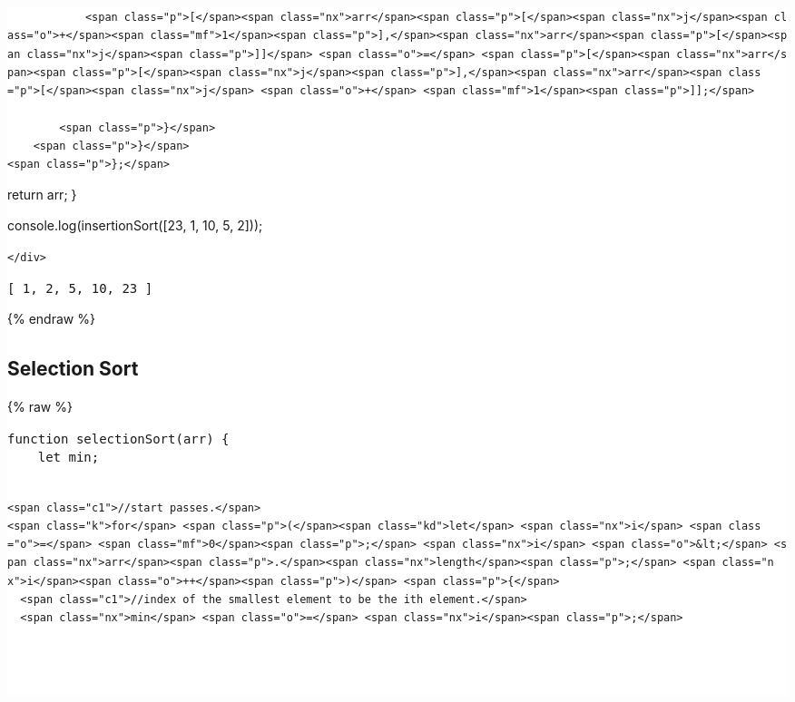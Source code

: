                 <span class="p">[</span><span class="nx">arr</span><span class="p">[</span><span class="nx">j</span><span class="o">+</span><span class="mf">1</span><span class="p">],</span><span class="nx">arr</span><span class="p">[</span><span class="nx">j</span><span class="p">]]</span> <span class="o">=</span> <span class="p">[</span><span class="nx">arr</span><span class="p">[</span><span class="nx">j</span><span class="p">],</span><span class="nx">arr</span><span class="p">[</span><span class="nx">j</span> <span class="o">+</span> <span class="mf">1</span><span class="p">]];</span>

            <span class="p">}</span>
        <span class="p">}</span>
    <span class="p">};</span>

  <span class="k">return</span> <span class="nx">arr</span><span class="p">;</span>
<span class="p">}</span>

<span class="nx">console</span><span class="p">.</span><span class="nx">log</span><span class="p">(</span><span class="nx">insertionSort</span><span class="p">([</span><span class="mf">23</span><span class="p">,</span> <span class="mf">1</span><span class="p">,</span> <span class="mf">10</span><span class="p">,</span> <span class="mf">5</span><span class="p">,</span> <span class="mf">2</span><span class="p">]));</span>
</pre></div>

    </div>
</div>
</div>

<div class="output_wrapper">
<div class="output">

<div class="output_area">

<div class="output_subarea output_stream output_stdout output_text">
<pre>[ 1, 2, 5, 10, 23 ]
</pre>
</div>
</div>

</div>
</div>

</div>
    {% endraw %}

<div class="cell border-box-sizing text_cell rendered"><div class="inner_cell">
<div class="text_cell_render border-box-sizing rendered_html">
<h2 id="Selection-Sort">Selection Sort<a class="anchor-link" href="#Selection-Sort"> </a></h2>
</div>
</div>
</div>
    {% raw %}
    
<div class="cell border-box-sizing code_cell rendered">
<div class="input">

<div class="inner_cell">
    <div class="input_area">
<div class=" highlight hl-javascript"><pre><span></span><span class="kd">function</span> <span class="nx">selectionSort</span><span class="p">(</span><span class="nx">arr</span><span class="p">)</span> <span class="p">{</span>
    <span class="kd">let</span> <span class="nx">min</span><span class="p">;</span>
  
    <span class="c1">//start passes.</span>
    <span class="k">for</span> <span class="p">(</span><span class="kd">let</span> <span class="nx">i</span> <span class="o">=</span> <span class="mf">0</span><span class="p">;</span> <span class="nx">i</span> <span class="o">&lt;</span> <span class="nx">arr</span><span class="p">.</span><span class="nx">length</span><span class="p">;</span> <span class="nx">i</span><span class="o">++</span><span class="p">)</span> <span class="p">{</span>
      <span class="c1">//index of the smallest element to be the ith element.</span>
      <span class="nx">min</span> <span class="o">=</span> <span class="nx">i</span><span class="p">;</span>
  
